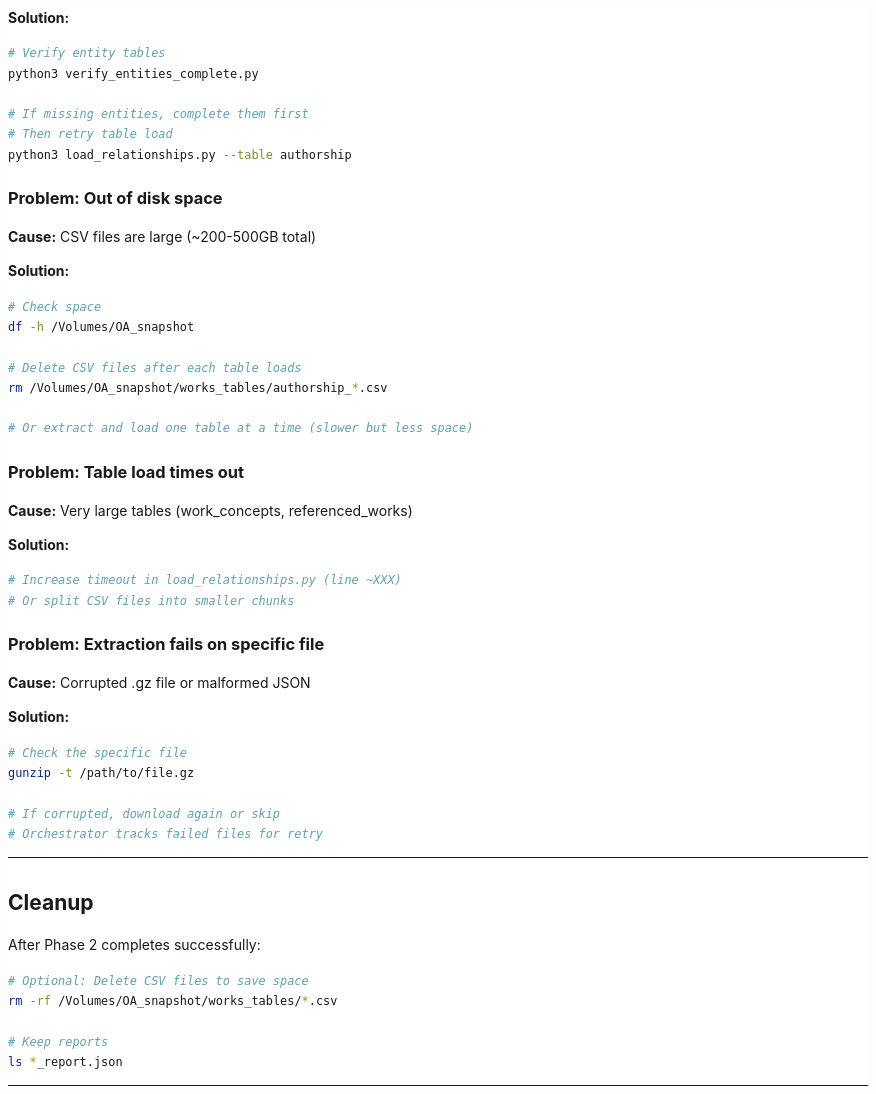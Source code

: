 **Solution:**
```bash
# Verify entity tables
python3 verify_entities_complete.py

# If missing entities, complete them first
# Then retry table load
python3 load_relationships.py --table authorship
```

### Problem: Out of disk space

**Cause:** CSV files are large (~200-500GB total)

**Solution:**
```bash
# Check space
df -h /Volumes/OA_snapshot

# Delete CSV files after each table loads
rm /Volumes/OA_snapshot/works_tables/authorship_*.csv

# Or extract and load one table at a time (slower but less space)
```

### Problem: Table load times out

**Cause:** Very large tables (work_concepts, referenced_works)

**Solution:**
```bash
# Increase timeout in load_relationships.py (line ~XXX)
# Or split CSV files into smaller chunks
```

### Problem: Extraction fails on specific file

**Cause:** Corrupted .gz file or malformed JSON

**Solution:**
```bash
# Check the specific file
gunzip -t /path/to/file.gz

# If corrupted, download again or skip
# Orchestrator tracks failed files for retry
```

---

## Cleanup

After Phase 2 completes successfully:

```bash
# Optional: Delete CSV files to save space
rm -rf /Volumes/OA_snapshot/works_tables/*.csv

# Keep reports
ls *_report.json
```

---